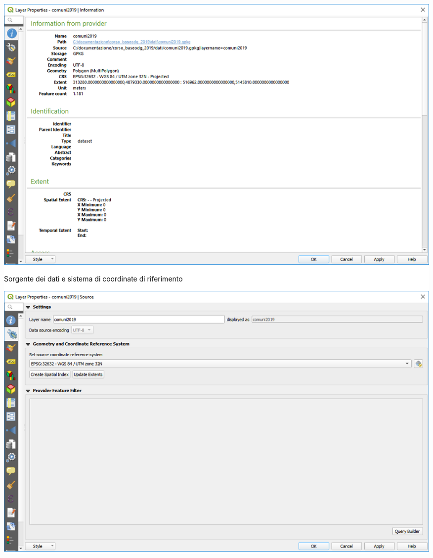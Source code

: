 ![qgis3_layerproperties_info](.\immagini\qgis3_layerproperties_info.png)

Sorgente dei dati e sistema di coordinate di riferimento

![qgis3_layerproperties_sorgente](.\immagini\qgis3_layerproperties_sorgente.png)
